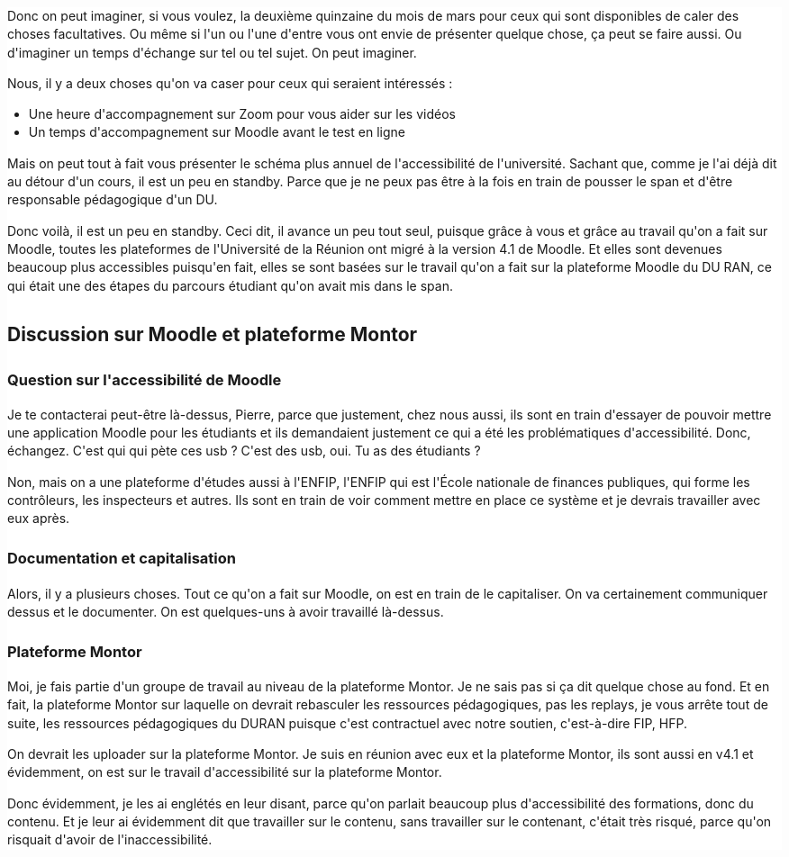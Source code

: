 Donc on peut imaginer, si vous voulez, la deuxième quinzaine du mois de mars pour ceux qui sont disponibles de caler des choses facultatives. Ou même si l'un ou l'une d'entre vous ont envie de présenter quelque chose, ça peut se faire aussi. Ou d'imaginer un temps d'échange sur tel ou tel sujet. On peut imaginer.

Nous, il y a deux choses qu'on va caser pour ceux qui seraient intéressés :
- Une heure d'accompagnement sur Zoom pour vous aider sur les vidéos
- Un temps d'accompagnement sur Moodle avant le test en ligne

Mais on peut tout à fait vous présenter le schéma plus annuel de l'accessibilité de l'université. Sachant que, comme je l'ai déjà dit au détour d'un cours, il est un peu en standby. Parce que je ne peux pas être à la fois en train de pousser le span et d'être responsable pédagogique d'un DU.

Donc voilà, il est un peu en standby. Ceci dit, il avance un peu tout seul, puisque grâce à vous et grâce au travail qu'on a fait sur Moodle, toutes les plateformes de l'Université de la Réunion ont migré à la version 4.1 de Moodle. Et elles sont devenues beaucoup plus accessibles puisqu'en fait, elles se sont basées sur le travail qu'on a fait sur la plateforme Moodle du DU RAN, ce qui était une des étapes du parcours étudiant qu'on avait mis dans le span.

## Discussion sur Moodle et plateforme Montor

### Question sur l'accessibilité de Moodle

Je te contacterai peut-être là-dessus, Pierre, parce que justement, chez nous aussi, ils sont en train d'essayer de pouvoir mettre une application Moodle pour les étudiants et ils demandaient justement ce qui a été les problématiques d'accessibilité. Donc, échangez. C'est qui qui pète ces usb ? C'est des usb, oui. Tu as des étudiants ?

Non, mais on a une plateforme d'études aussi à l'ENFIP, l'ENFIP qui est l'École nationale de finances publiques, qui forme les contrôleurs, les inspecteurs et autres. Ils sont en train de voir comment mettre en place ce système et je devrais travailler avec eux après.

### Documentation et capitalisation

Alors, il y a plusieurs choses. Tout ce qu'on a fait sur Moodle, on est en train de le capitaliser. On va certainement communiquer dessus et le documenter. On est quelques-uns à avoir travaillé là-dessus.

### Plateforme Montor

Moi, je fais partie d'un groupe de travail au niveau de la plateforme Montor. Je ne sais pas si ça dit quelque chose au fond. Et en fait, la plateforme Montor sur laquelle on devrait rebasculer les ressources pédagogiques, pas les replays, je vous arrête tout de suite, les ressources pédagogiques du DURAN puisque c'est contractuel avec notre soutien, c'est-à-dire FIP, HFP.

On devrait les uploader sur la plateforme Montor. Je suis en réunion avec eux et la plateforme Montor, ils sont aussi en v4.1 et évidemment, on est sur le travail d'accessibilité sur la plateforme Montor.

Donc évidemment, je les ai englétés en leur disant, parce qu'on parlait beaucoup plus d'accessibilité des formations, donc du contenu. Et je leur ai évidemment dit que travailler sur le contenu, sans travailler sur le contenant, c'était très risqué, parce qu'on risquait d'avoir de l'inaccessibilité.
